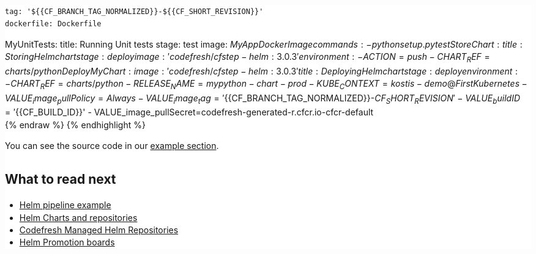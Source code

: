     tag: '${{CF_BRANCH_TAG_NORMALIZED}}-${{CF_SHORT_REVISION}}'
    dockerfile: Dockerfile
  MyUnitTests:
    title: Running Unit tests
    stage: test
    image: ${{MyAppDockerImage}}
    commands: 
      - python setup.py test   
  StoreChart:
    title: Storing Helm chart
    stage: deploy
    image: 'codefresh/cfstep-helm:3.0.3'
    environment:
      - ACTION=push
      - CHART_REF=charts/python    
  DeployMyChart:
    image: 'codefresh/cfstep-helm:3.0.3'
    title: Deploying Helm chart
    stage: deploy
    environment:
      - CHART_REF=charts/python
      - RELEASE_NAME=mypython-chart-prod
      - KUBE_CONTEXT=kostis-demo@FirstKubernetes 
      - VALUE_image_pullPolicy=Always
      - VALUE_image_tag='${{CF_BRANCH_TAG_NORMALIZED}}-${{CF_SHORT_REVISION}}'
      - VALUE_buildID='${{CF_BUILD_ID}}'
      - VALUE_image_pullSecret=codefresh-generated-r.cfcr.io-cfcr-default  
{% endraw %}
{% endhighlight %}

You can see the source code in our [example section]({{site.baseurl}}/docs/yaml-examples/examples/helm/).


## What to read next

* [Helm pipeline example]({{site.baseurl}}/docs/yaml-examples/examples/helm/)
* [Helm Charts and repositories]({{site.baseurl}}/docs/new-helm/add-helm-repository/)
* [Codefresh Managed Helm Repositories]({{site.baseurl}}/docs/new-helm/managed-helm-repository/)
* [Helm Promotion boards]({{site.baseurl}}/docs/new-helm/helm-environment-promotion)
